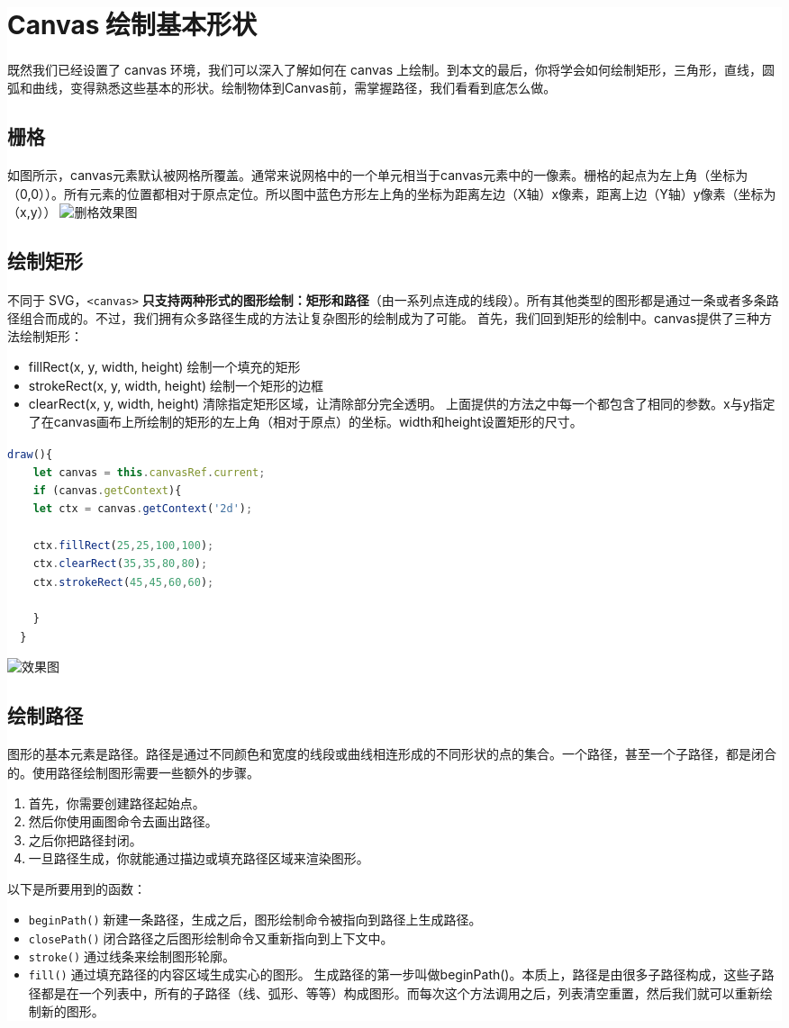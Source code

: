 # Canvas 绘制基本形状
既然我们已经设置了 canvas 环境，我们可以深入了解如何在 canvas 上绘制。到本文的最后，你将学会如何绘制矩形，三角形，直线，圆弧和曲线，变得熟悉这些基本的形状。绘制物体到Canvas前，需掌握路径，我们看看到底怎么做。

## 栅格
如图所示，canvas元素默认被网格所覆盖。通常来说网格中的一个单元相当于canvas元素中的一像素。栅格的起点为左上角（坐标为（0,0））。所有元素的位置都相对于原点定位。所以图中蓝色方形左上角的坐标为距离左边（X轴）x像素，距离上边（Y轴）y像素（坐标为（x,y））
![删格效果图](https://raw.githubusercontent.com/LiXiaoRan/PicGoBed/master/img/20191204110940.png)

## 绘制矩形
不同于 SVG，`<canvas>` **只支持两种形式的图形绘制：矩形和路径**（由一系列点连成的线段）。所有其他类型的图形都是通过一条或者多条路径组合而成的。不过，我们拥有众多路径生成的方法让复杂图形的绘制成为了可能。
首先，我们回到矩形的绘制中。canvas提供了三种方法绘制矩形：

- fillRect(x, y, width, height)
绘制一个填充的矩形
- strokeRect(x, y, width, height)
绘制一个矩形的边框
- clearRect(x, y, width, height)
清除指定矩形区域，让清除部分完全透明。
上面提供的方法之中每一个都包含了相同的参数。x与y指定了在canvas画布上所绘制的矩形的左上角（相对于原点）的坐标。width和height设置矩形的尺寸。
```js
draw(){
    let canvas = this.canvasRef.current;
    if (canvas.getContext){
    let ctx = canvas.getContext('2d');

    ctx.fillRect(25,25,100,100);
    ctx.clearRect(35,35,80,80);
    ctx.strokeRect(45,45,60,60);

    }
  }
```
![效果图](https://raw.githubusercontent.com/LiXiaoRan/PicGoBed/master/img/20191204112008.png)


## 绘制路径
图形的基本元素是路径。路径是通过不同颜色和宽度的线段或曲线相连形成的不同形状的点的集合。一个路径，甚至一个子路径，都是闭合的。使用路径绘制图形需要一些额外的步骤。

1. 首先，你需要创建路径起始点。
2. 然后你使用画图命令去画出路径。
3. 之后你把路径封闭。
4. 一旦路径生成，你就能通过描边或填充路径区域来渲染图形。

以下是所要用到的函数：

- `beginPath()`
新建一条路径，生成之后，图形绘制命令被指向到路径上生成路径。
- `closePath()`
闭合路径之后图形绘制命令又重新指向到上下文中。
- `stroke()`
通过线条来绘制图形轮廓。
- `fill()`
通过填充路径的内容区域生成实心的图形。
生成路径的第一步叫做beginPath()。本质上，路径是由很多子路径构成，这些子路径都是在一个列表中，所有的子路径（线、弧形、等等）构成图形。而每次这个方法调用之后，列表清空重置，然后我们就可以重新绘制新的图形。
